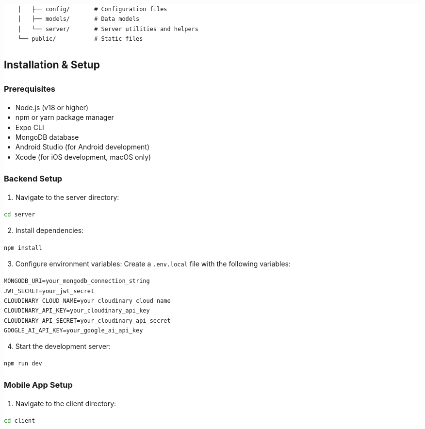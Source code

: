 ```
    │   ├── config/       # Configuration files
    │   ├── models/       # Data models
    │   └── server/       # Server utilities and helpers
    └── public/           # Static files
```

## Installation & Setup

### Prerequisites

- Node.js (v18 or higher)
- npm or yarn package manager
- Expo CLI
- MongoDB database
- Android Studio (for Android development)
- Xcode (for iOS development, macOS only)

### Backend Setup

1. Navigate to the server directory:

```bash
cd server
```

2. Install dependencies:

```bash
npm install
```

3. Configure environment variables:
   Create a `.env.local` file with the following variables:

```
MONGODB_URI=your_mongodb_connection_string
JWT_SECRET=your_jwt_secret
CLOUDINARY_CLOUD_NAME=your_cloudinary_cloud_name
CLOUDINARY_API_KEY=your_cloudinary_api_key
CLOUDINARY_API_SECRET=your_cloudinary_api_secret
GOOGLE_AI_API_KEY=your_google_ai_api_key
```

4. Start the development server:

```bash
npm run dev
```

### Mobile App Setup

1. Navigate to the client directory:

```bash
cd client
```
